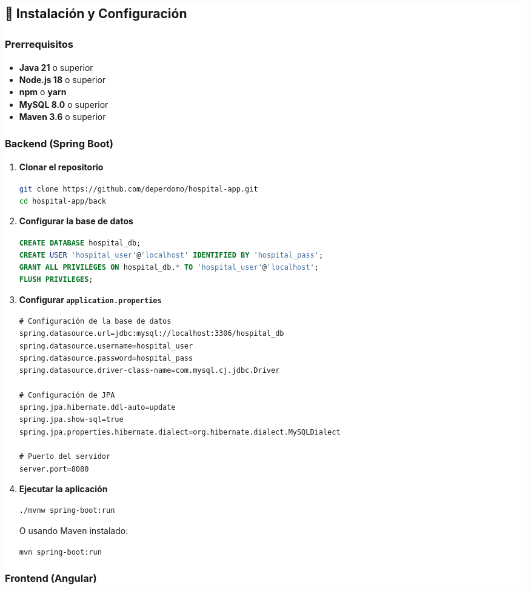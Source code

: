 ## 🚀 Instalación y Configuración

### Prerrequisitos

- **Java 21** o superior
- **Node.js 18** o superior
- **npm** o **yarn**
- **MySQL 8.0** o superior
- **Maven 3.6** o superior

### Backend (Spring Boot)

1. **Clonar el repositorio**
   ```bash
   git clone https://github.com/deperdomo/hospital-app.git
   cd hospital-app/back
   ```

2. **Configurar la base de datos**
   ```sql
   CREATE DATABASE hospital_db;
   CREATE USER 'hospital_user'@'localhost' IDENTIFIED BY 'hospital_pass';
   GRANT ALL PRIVILEGES ON hospital_db.* TO 'hospital_user'@'localhost';
   FLUSH PRIVILEGES;
   ```

3. **Configurar `application.properties`**
   ```properties
   # Configuración de la base de datos
   spring.datasource.url=jdbc:mysql://localhost:3306/hospital_db
   spring.datasource.username=hospital_user
   spring.datasource.password=hospital_pass
   spring.datasource.driver-class-name=com.mysql.cj.jdbc.Driver
   
   # Configuración de JPA
   spring.jpa.hibernate.ddl-auto=update
   spring.jpa.show-sql=true
   spring.jpa.properties.hibernate.dialect=org.hibernate.dialect.MySQLDialect
   
   # Puerto del servidor
   server.port=8080
   ```

4. **Ejecutar la aplicación**
   ```bash
   ./mvnw spring-boot:run
   ```

   O usando Maven instalado:
   ```bash
   mvn spring-boot:run
   ```

### Frontend (Angular)
